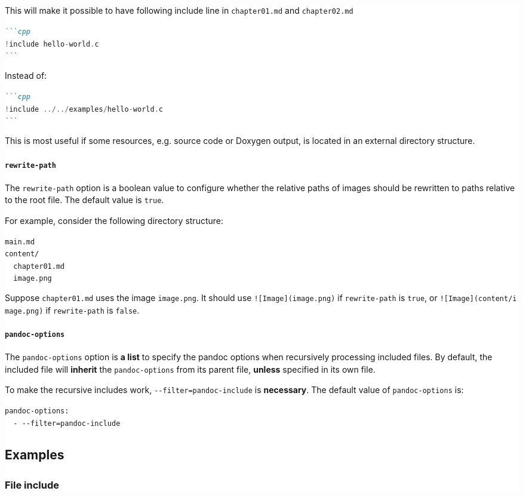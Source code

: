 ```
```

This will make it possible to have following include line in `chapter01.md` and `chapter02.md`
````markdown
```cpp
!include hello-world.c
```
````

Instead of:
````markdown
```cpp
!include ../../examples/hello-world.c
```
````

This is most useful if some resources, e.g. source code or Doxygen output,
is located in an external directory structure.


#### `rewrite-path`

The `rewrite-path` option is a boolean value to configure whether the relative paths of images should be rewritten to paths relative to the root file.
The default value is `true`.

For example, consider the following directory structure:

```
main.md
content/
  chapter01.md
  image.png
```

Suppose `chapter01.md` uses the image `image.png`.
It should use `![Image](image.png)` if `rewrite-path` is `true`,
or `![Image](content/image.png)` if `rewrite-path` is `false`.

#### `pandoc-options`

The `pandoc-options` option is **a list** to specify the pandoc options when recursively processing included files.
By default, the included file will **inherit** the `pandoc-options` from its parent file, **unless** specified in its own file.

To make the recursive includes work, `--filter=pandoc-include` is **necessary**.
The default value of `pandoc-options` is:

```
pandoc-options:
  - --filter=pandoc-include
```


## Examples

### File include

